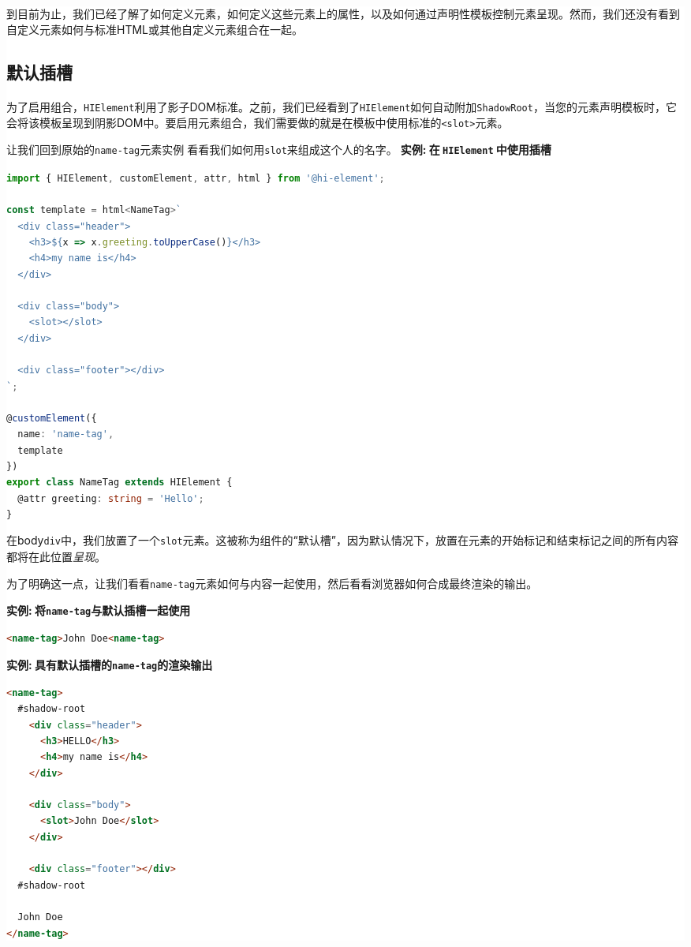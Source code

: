 

到目前为止，我们已经了解了如何定义元素，如何定义这些元素上的属性，以及如何通过声明性模板控制元素呈现。然而，我们还没有看到自定义元素如何与标准HTML或其他自定义元素组合在一起。

## 默认插槽

为了启用组合，`HIElement`利用了影子DOM标准。之前，我们已经看到了`HIElement`如何自动附加`ShadowRoot`，当您的元素声明模板时，它会将该模板呈现到阴影DOM中。要启用元素组合，我们需要做的就是在模板中使用标准的`<slot>`元素。

让我们回到原始的`name-tag`元素实例 看看我们如何用`slot`来组成这个人的名字。
**实例: 在 `HIElement` 中使用插槽**

```ts
import { HIElement, customElement, attr, html } from '@hi-element';

const template = html<NameTag>`
  <div class="header">
    <h3>${x => x.greeting.toUpperCase()}</h3>
    <h4>my name is</h4>
  </div>

  <div class="body">
    <slot></slot>
  </div>

  <div class="footer"></div>
`;

@customElement({
  name: 'name-tag',
  template
})
export class NameTag extends HIElement {
  @attr greeting: string = 'Hello';
}
```

在body`div`中，我们放置了一个`slot`元素。这被称为组件的“默认槽”，因为默认情况下，放置在元素的开始标记和结束标记之间的所有内容都将在此位置*呈现*。

为了明确这一点，让我们看看`name-tag`元素如何与内容一起使用，然后看看浏览器如何合成最终渲染的输出。

**实例: 将`name-tag`与默认插槽一起使用**

```html
<name-tag>John Doe<name-tag>
```

**实例: 具有默认插槽的`name-tag`的渲染输出**

```html
<name-tag>
  #shadow-root
    <div class="header">
      <h3>HELLO</h3>
      <h4>my name is</h4>
    </div>

    <div class="body">
      <slot>John Doe</slot>
    </div>

    <div class="footer"></div>
  #shadow-root

  John Doe
</name-tag>
```
